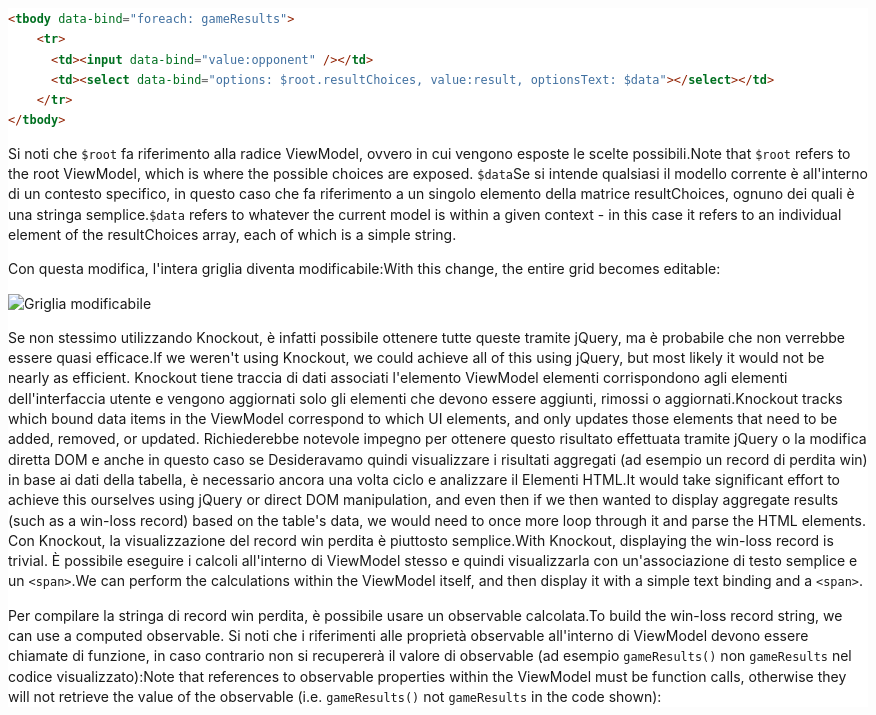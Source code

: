 ```html
<tbody data-bind="foreach: gameResults">
    <tr>
      <td><input data-bind="value:opponent" /></td>
      <td><select data-bind="options: $root.resultChoices, value:result, optionsText: $data"></select></td>
    </tr>
</tbody>
```

<span data-ttu-id="1afa9-194">Si noti che `$root` fa riferimento alla radice ViewModel, ovvero in cui vengono esposte le scelte possibili.</span><span class="sxs-lookup"><span data-stu-id="1afa9-194">Note that `$root` refers to the root ViewModel, which is where the possible choices are exposed.</span></span> <span data-ttu-id="1afa9-195">`$data`Se si intende qualsiasi il modello corrente è all'interno di un contesto specifico, in questo caso che fa riferimento a un singolo elemento della matrice resultChoices, ognuno dei quali è una stringa semplice.</span><span class="sxs-lookup"><span data-stu-id="1afa9-195">`$data` refers to whatever the current model is within a given context - in this case it refers to an individual element of the resultChoices array, each of which is a simple string.</span></span>

<span data-ttu-id="1afa9-196">Con questa modifica, l'intera griglia diventa modificabile:</span><span class="sxs-lookup"><span data-stu-id="1afa9-196">With this change, the entire grid becomes editable:</span></span>

![Griglia modificabile](knockout/_static/editable-grid-screenshot.png)

<span data-ttu-id="1afa9-198">Se non stessimo utilizzando Knockout, è infatti possibile ottenere tutte queste tramite jQuery, ma è probabile che non verrebbe essere quasi efficace.</span><span class="sxs-lookup"><span data-stu-id="1afa9-198">If we weren't using Knockout, we could achieve all of this using jQuery, but most likely it would not be nearly as efficient.</span></span> <span data-ttu-id="1afa9-199">Knockout tiene traccia di dati associati l'elemento ViewModel elementi corrispondono agli elementi dell'interfaccia utente e vengono aggiornati solo gli elementi che devono essere aggiunti, rimossi o aggiornati.</span><span class="sxs-lookup"><span data-stu-id="1afa9-199">Knockout tracks which bound data items in the ViewModel correspond to which UI elements, and only updates those elements that need to be added, removed, or updated.</span></span> <span data-ttu-id="1afa9-200">Richiederebbe notevole impegno per ottenere questo risultato effettuata tramite jQuery o la modifica diretta DOM e anche in questo caso se Desideravamo quindi visualizzare i risultati aggregati (ad esempio un record di perdita win) in base ai dati della tabella, è necessario ancora una volta ciclo e analizzare il Elementi HTML.</span><span class="sxs-lookup"><span data-stu-id="1afa9-200">It would take significant effort to achieve this ourselves using jQuery or direct DOM manipulation, and even then if we then wanted to display aggregate results (such as a win-loss record) based on the table's data, we would need to once more loop through it and parse the HTML elements.</span></span>  <span data-ttu-id="1afa9-201">Con Knockout, la visualizzazione del record win perdita è piuttosto semplice.</span><span class="sxs-lookup"><span data-stu-id="1afa9-201">With Knockout, displaying the win-loss record is trivial.</span></span> <span data-ttu-id="1afa9-202">È possibile eseguire i calcoli all'interno di ViewModel stesso e quindi visualizzarla con un'associazione di testo semplice e un `<span>`.</span><span class="sxs-lookup"><span data-stu-id="1afa9-202">We can perform the calculations within the ViewModel itself, and then display it with a simple text binding and a `<span>`.</span></span>

<span data-ttu-id="1afa9-203">Per compilare la stringa di record win perdita, è possibile usare un observable calcolata.</span><span class="sxs-lookup"><span data-stu-id="1afa9-203">To build the win-loss record string, we can use a computed observable.</span></span> <span data-ttu-id="1afa9-204">Si noti che i riferimenti alle proprietà observable all'interno di ViewModel devono essere chiamate di funzione, in caso contrario non si recupererà il valore di observable (ad esempio `gameResults()` non `gameResults` nel codice visualizzato):</span><span class="sxs-lookup"><span data-stu-id="1afa9-204">Note that references to observable properties within the ViewModel must be function calls, otherwise they will not retrieve the value of the observable (i.e. `gameResults()` not `gameResults` in the code shown):</span></span>

